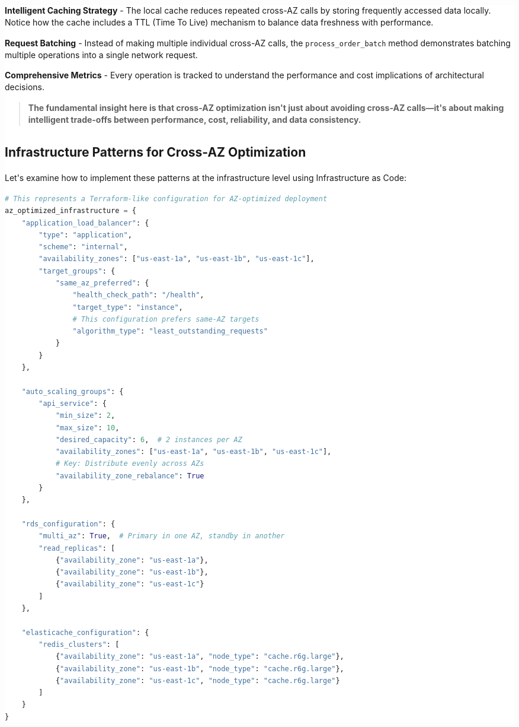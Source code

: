 **Intelligent Caching Strategy** - The local cache reduces repeated cross-AZ calls by storing frequently accessed data locally. Notice how the cache includes a TTL (Time To Live) mechanism to balance data freshness with performance.

**Request Batching** - Instead of making multiple individual cross-AZ calls, the `process_order_batch` method demonstrates batching multiple operations into a single network request.

**Comprehensive Metrics** - Every operation is tracked to understand the performance and cost implications of architectural decisions.

> **The fundamental insight here is that cross-AZ optimization isn't just about avoiding cross-AZ calls—it's about making intelligent trade-offs between performance, cost, reliability, and data consistency.**

## Infrastructure Patterns for Cross-AZ Optimization

Let's examine how to implement these patterns at the infrastructure level using Infrastructure as Code:

```python
# This represents a Terraform-like configuration for AZ-optimized deployment
az_optimized_infrastructure = {
    "application_load_balancer": {
        "type": "application",
        "scheme": "internal",
        "availability_zones": ["us-east-1a", "us-east-1b", "us-east-1c"],
        "target_groups": {
            "same_az_preferred": {
                "health_check_path": "/health",
                "target_type": "instance",
                # This configuration prefers same-AZ targets
                "algorithm_type": "least_outstanding_requests"
            }
        }
    },
  
    "auto_scaling_groups": {
        "api_service": {
            "min_size": 2,
            "max_size": 10,
            "desired_capacity": 6,  # 2 instances per AZ
            "availability_zones": ["us-east-1a", "us-east-1b", "us-east-1c"],
            # Key: Distribute evenly across AZs
            "availability_zone_rebalance": True
        }
    },
  
    "rds_configuration": {
        "multi_az": True,  # Primary in one AZ, standby in another
        "read_replicas": [
            {"availability_zone": "us-east-1a"},
            {"availability_zone": "us-east-1b"}, 
            {"availability_zone": "us-east-1c"}
        ]
    },
  
    "elasticache_configuration": {
        "redis_clusters": [
            {"availability_zone": "us-east-1a", "node_type": "cache.r6g.large"},
            {"availability_zone": "us-east-1b", "node_type": "cache.r6g.large"},
            {"availability_zone": "us-east-1c", "node_type": "cache.r6g.large"}
        ]
    }
}

```